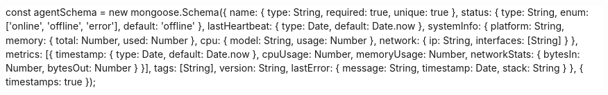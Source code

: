 const agentSchema = new mongoose.Schema({
    name: {
        type: String,
        required: true,
        unique: true
    },
    status: {
        type: String,
        enum: ['online', 'offline', 'error'],
        default: 'offline'
    },
    lastHeartbeat: {
        type: Date,
        default: Date.now
    },
    systemInfo: {
        platform: String,
        memory: {
            total: Number,
            used: Number
        },
        cpu: {
            model: String,
            usage: Number
        },
        network: {
            ip: String,
            interfaces: [String]
        }
    },
    metrics: [{
        timestamp: {
            type: Date,
            default: Date.now
        },
        cpuUsage: Number,
        memoryUsage: Number,
        networkStats: {
            bytesIn: Number,
            bytesOut: Number
        }
    }],
    tags: [String],
    version: String,
    lastError: {
        message: String,
        timestamp: Date,
        stack: String
    }
}, {
    timestamps: true
});
